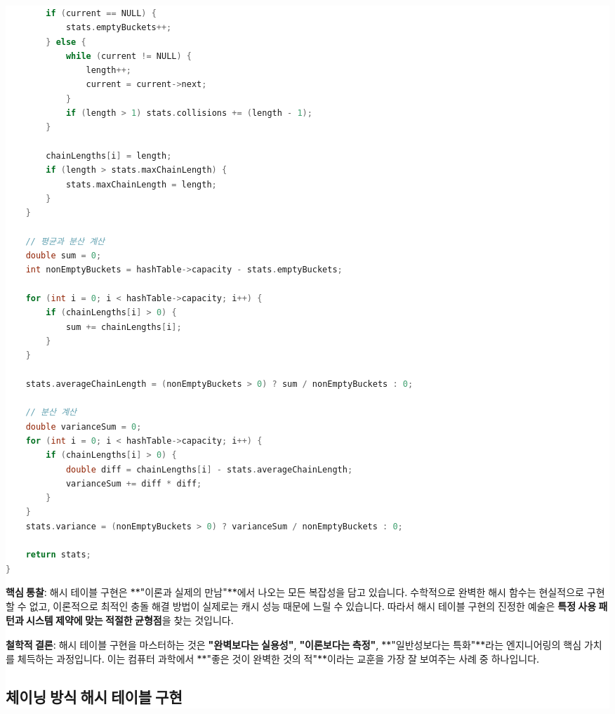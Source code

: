 ```c
        if (current == NULL) {
            stats.emptyBuckets++;
        } else {
            while (current != NULL) {
                length++;
                current = current->next;
            }
            if (length > 1) stats.collisions += (length - 1);
        }

        chainLengths[i] = length;
        if (length > stats.maxChainLength) {
            stats.maxChainLength = length;
        }
    }

    // 평균과 분산 계산
    double sum = 0;
    int nonEmptyBuckets = hashTable->capacity - stats.emptyBuckets;

    for (int i = 0; i < hashTable->capacity; i++) {
        if (chainLengths[i] > 0) {
            sum += chainLengths[i];
        }
    }

    stats.averageChainLength = (nonEmptyBuckets > 0) ? sum / nonEmptyBuckets : 0;

    // 분산 계산
    double varianceSum = 0;
    for (int i = 0; i < hashTable->capacity; i++) {
        if (chainLengths[i] > 0) {
            double diff = chainLengths[i] - stats.averageChainLength;
            varianceSum += diff * diff;
        }
    }
    stats.variance = (nonEmptyBuckets > 0) ? varianceSum / nonEmptyBuckets : 0;

    return stats;
}
```

**핵심 통찰**: 해시 테이블 구현은 **"이론과 실제의 만남"**에서 나오는 모든 복잡성을 담고 있습니다. 수학적으로 완벽한 해시 함수는 현실적으로 구현할 수 없고, 이론적으로 최적인 충돌 해결 방법이 실제로는 캐시 성능 때문에 느릴 수 있습니다. 따라서 해시 테이블 구현의 진정한 예술은 **특정 사용 패턴과 시스템 제약에 맞는 적절한 균형점**을 찾는 것입니다.

**철학적 결론**: 해시 테이블 구현을 마스터하는 것은 **"완벽보다는 실용성"**, **"이론보다는 측정"**, **"일반성보다는 특화"**라는 엔지니어링의 핵심 가치를 체득하는 과정입니다. 이는 컴퓨터 과학에서 **"좋은 것이 완벽한 것의 적"**이라는 교훈을 가장 잘 보여주는 사례 중 하나입니다.

## 체이닝 방식 해시 테이블 구현
